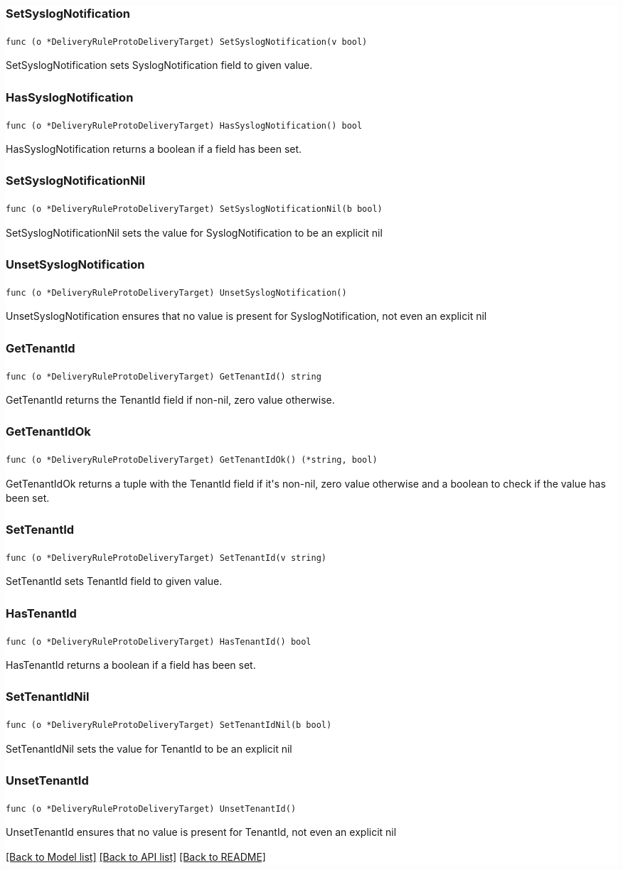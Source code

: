 ### SetSyslogNotification

`func (o *DeliveryRuleProtoDeliveryTarget) SetSyslogNotification(v bool)`

SetSyslogNotification sets SyslogNotification field to given value.

### HasSyslogNotification

`func (o *DeliveryRuleProtoDeliveryTarget) HasSyslogNotification() bool`

HasSyslogNotification returns a boolean if a field has been set.

### SetSyslogNotificationNil

`func (o *DeliveryRuleProtoDeliveryTarget) SetSyslogNotificationNil(b bool)`

 SetSyslogNotificationNil sets the value for SyslogNotification to be an explicit nil

### UnsetSyslogNotification
`func (o *DeliveryRuleProtoDeliveryTarget) UnsetSyslogNotification()`

UnsetSyslogNotification ensures that no value is present for SyslogNotification, not even an explicit nil
### GetTenantId

`func (o *DeliveryRuleProtoDeliveryTarget) GetTenantId() string`

GetTenantId returns the TenantId field if non-nil, zero value otherwise.

### GetTenantIdOk

`func (o *DeliveryRuleProtoDeliveryTarget) GetTenantIdOk() (*string, bool)`

GetTenantIdOk returns a tuple with the TenantId field if it's non-nil, zero value otherwise
and a boolean to check if the value has been set.

### SetTenantId

`func (o *DeliveryRuleProtoDeliveryTarget) SetTenantId(v string)`

SetTenantId sets TenantId field to given value.

### HasTenantId

`func (o *DeliveryRuleProtoDeliveryTarget) HasTenantId() bool`

HasTenantId returns a boolean if a field has been set.

### SetTenantIdNil

`func (o *DeliveryRuleProtoDeliveryTarget) SetTenantIdNil(b bool)`

 SetTenantIdNil sets the value for TenantId to be an explicit nil

### UnsetTenantId
`func (o *DeliveryRuleProtoDeliveryTarget) UnsetTenantId()`

UnsetTenantId ensures that no value is present for TenantId, not even an explicit nil

[[Back to Model list]](../README.md#documentation-for-models) [[Back to API list]](../README.md#documentation-for-api-endpoints) [[Back to README]](../README.md)


